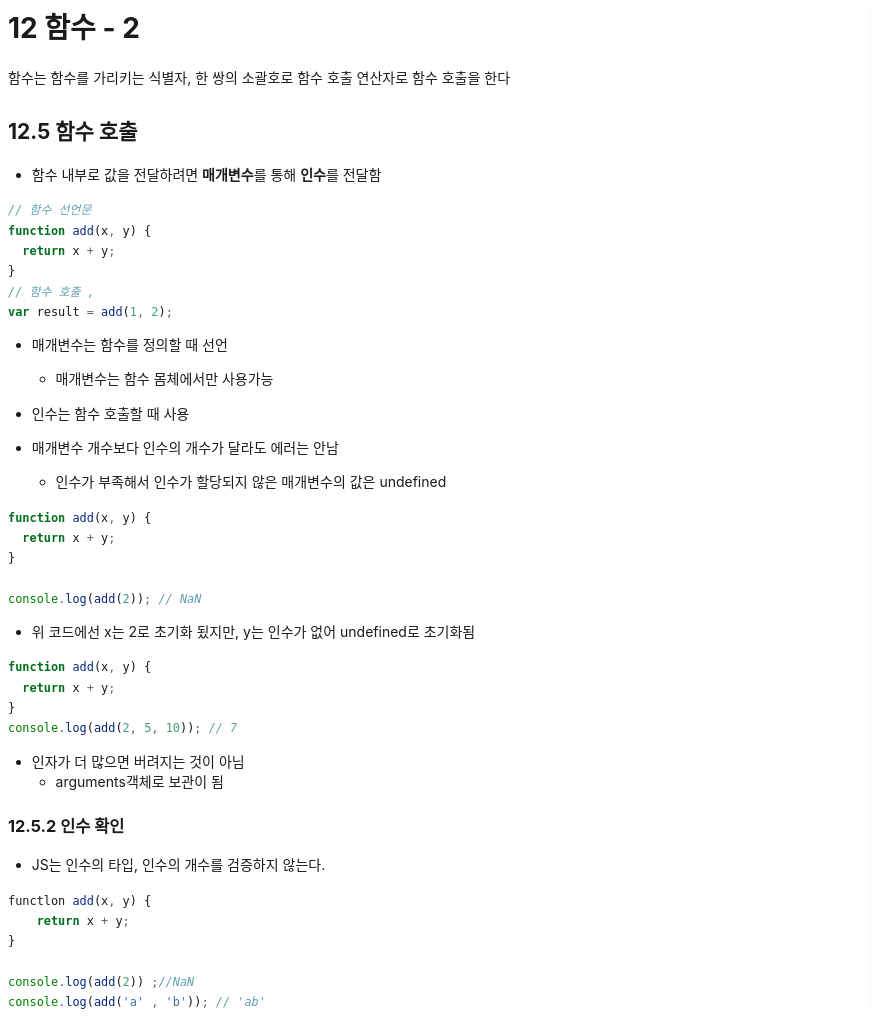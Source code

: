 # 12 함수 - 2

함수는 함수를 가리키는 식별자, 한 쌍의 소괄호로 함수 호출 연산자로 함수 호출을 한다

## 12.5 함수 호출

- 함수 내부로 값을 전달하려면 **매개변수**를 통해 **인수**를 전달함

```js
// 함수 선언문
function add(x, y) {
  return x + y;
}
// 함수 호출 ,
var result = add(1, 2);
```

- 매개변수는 함수를 정의할 때 선언
  - 매개변수는 함수 몸체에서만 사용가능
- 인수는 함수 호출할 때 사용

- 매개변수 개수보다 인수의 개수가 달라도 에러는 안남
  - 인수가 부족해서 인수가 할당되지 않은 매개변수의 값은 undefined

```js
function add(x, y) {
  return x + y;
}

console.log(add(2)); // NaN
```

- 위 코드에선 x는 2로 초기화 됬지만, y는 인수가 없어 undefined로 초기화됨

```js
function add(x, y) {
  return x + y;
}
console.log(add(2, 5, 10)); // 7
```

- 인자가 더 많으면 버려지는 것이 아님
  - arguments객체로 보관이 됨

### 12.5.2 인수 확인

- JS는 인수의 타입, 인수의 개수를 검증하지 않는다.

```js
functlon add(x, y) {
    return x + y;
}

console.log(add(2)) ;//NaN
console.log(add('a' , 'b')); // 'ab'

```
